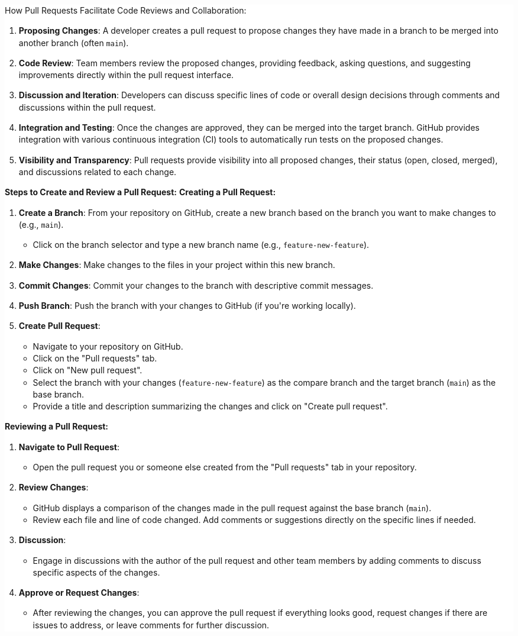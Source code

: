  How Pull Requests Facilitate Code Reviews and Collaboration:

1. **Proposing Changes**: A developer creates a pull request to propose changes they have made in a branch to be merged into another branch (often `main`).

2. **Code Review**: Team members review the proposed changes, providing feedback, asking questions, and suggesting improvements directly within the pull request interface.

3. **Discussion and Iteration**: Developers can discuss specific lines of code or overall design decisions through comments and discussions within the pull request.

4. **Integration and Testing**: Once the changes are approved, they can be merged into the target branch. GitHub provides integration with various continuous integration (CI) tools to automatically run tests on the proposed changes.

5. **Visibility and Transparency**: Pull requests provide visibility into all proposed changes, their status (open, closed, merged), and discussions related to each change.

**Steps to Create and Review a Pull Request:**
 **Creating a Pull Request:**

1. **Create a Branch**: From your repository on GitHub, create a new branch based on the branch you want to make changes to (e.g., `main`).
   - Click on the branch selector and type a new branch name (e.g., `feature-new-feature`).

2. **Make Changes**: Make changes to the files in your project within this new branch.

3. **Commit Changes**: Commit your changes to the branch with descriptive commit messages.

4. **Push Branch**: Push the branch with your changes to GitHub (if you're working locally).

5. **Create Pull Request**:
   - Navigate to your repository on GitHub.
   - Click on the "Pull requests" tab.
   - Click on "New pull request".
   - Select the branch with your changes (`feature-new-feature`) as the compare branch and the target branch (`main`) as the base branch.
   - Provide a title and description summarizing the changes and click on "Create pull request".

**Reviewing a Pull Request:**

1. **Navigate to Pull Request**:
   - Open the pull request you or someone else created from the "Pull requests" tab in your repository.

2. **Review Changes**:
   - GitHub displays a comparison of the changes made in the pull request against the base branch (`main`).
   - Review each file and line of code changed. Add comments or suggestions directly on the specific lines if needed.

3. **Discussion**:
   - Engage in discussions with the author of the pull request and other team members by adding comments to discuss specific aspects of the changes.

4. **Approve or Request Changes**:
   - After reviewing the changes, you can approve the pull request if everything looks good, request changes if there are issues to address, or leave comments for further discussion.
